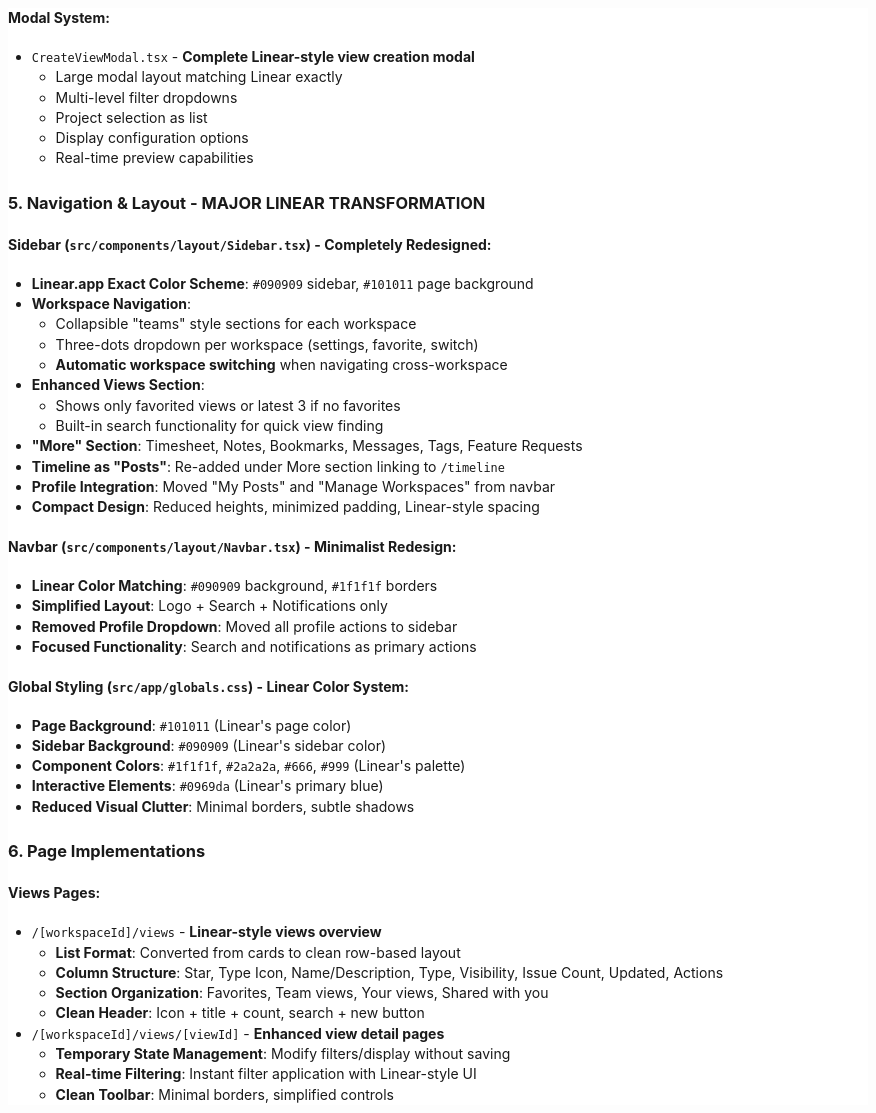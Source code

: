 #### **Modal System**:
- `CreateViewModal.tsx` - **Complete Linear-style view creation modal**
  - Large modal layout matching Linear exactly
  - Multi-level filter dropdowns
  - Project selection as list
  - Display configuration options
  - Real-time preview capabilities

### 5. **Navigation & Layout - MAJOR LINEAR TRANSFORMATION**

#### **Sidebar** (`src/components/layout/Sidebar.tsx`) - **Completely Redesigned**:
- **Linear.app Exact Color Scheme**: `#090909` sidebar, `#101011` page background
- **Workspace Navigation**: 
  - Collapsible "teams" style sections for each workspace
  - Three-dots dropdown per workspace (settings, favorite, switch)
  - **Automatic workspace switching** when navigating cross-workspace
- **Enhanced Views Section**:
  - Shows only favorited views or latest 3 if no favorites
  - Built-in search functionality for quick view finding
- **"More" Section**: Timesheet, Notes, Bookmarks, Messages, Tags, Feature Requests
- **Timeline as "Posts"**: Re-added under More section linking to `/timeline`
- **Profile Integration**: Moved "My Posts" and "Manage Workspaces" from navbar
- **Compact Design**: Reduced heights, minimized padding, Linear-style spacing

#### **Navbar** (`src/components/layout/Navbar.tsx`) - **Minimalist Redesign**:
- **Linear Color Matching**: `#090909` background, `#1f1f1f` borders
- **Simplified Layout**: Logo + Search + Notifications only
- **Removed Profile Dropdown**: Moved all profile actions to sidebar
- **Focused Functionality**: Search and notifications as primary actions

#### **Global Styling** (`src/app/globals.css`) - **Linear Color System**:
- **Page Background**: `#101011` (Linear's page color)
- **Sidebar Background**: `#090909` (Linear's sidebar color)
- **Component Colors**: `#1f1f1f`, `#2a2a2a`, `#666`, `#999` (Linear's palette)
- **Interactive Elements**: `#0969da` (Linear's primary blue)
- **Reduced Visual Clutter**: Minimal borders, subtle shadows

### 6. **Page Implementations**

#### **Views Pages**:
- `/[workspaceId]/views` - **Linear-style views overview**
  - **List Format**: Converted from cards to clean row-based layout
  - **Column Structure**: Star, Type Icon, Name/Description, Type, Visibility, Issue Count, Updated, Actions
  - **Section Organization**: Favorites, Team views, Your views, Shared with you
  - **Clean Header**: Icon + title + count, search + new button
- `/[workspaceId]/views/[viewId]` - **Enhanced view detail pages**
  - **Temporary State Management**: Modify filters/display without saving
  - **Real-time Filtering**: Instant filter application with Linear-style UI
  - **Clean Toolbar**: Minimal borders, simplified controls

